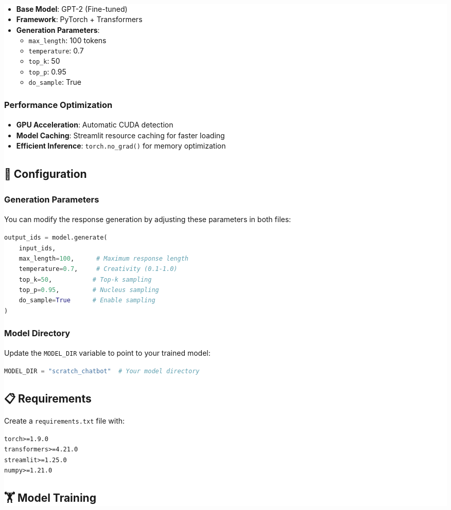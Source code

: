 - **Base Model**: GPT-2 (Fine-tuned)
- **Framework**: PyTorch + Transformers
- **Generation Parameters**:
  - `max_length`: 100 tokens
  - `temperature`: 0.7
  - `top_k`: 50
  - `top_p`: 0.95
  - `do_sample`: True

### Performance Optimization

- **GPU Acceleration**: Automatic CUDA detection
- **Model Caching**: Streamlit resource caching for faster loading
- **Efficient Inference**: `torch.no_grad()` for memory optimization

## 🔧 Configuration

### Generation Parameters

You can modify the response generation by adjusting these parameters in both files:

```python
output_ids = model.generate(
    input_ids,
    max_length=100,      # Maximum response length
    temperature=0.7,     # Creativity (0.1-1.0)
    top_k=50,           # Top-k sampling
    top_p=0.95,         # Nucleus sampling
    do_sample=True      # Enable sampling
)
```

### Model Directory

Update the `MODEL_DIR` variable to point to your trained model:

```python
MODEL_DIR = "scratch_chatbot"  # Your model directory
```

## 📋 Requirements

Create a `requirements.txt` file with:

```txt
torch>=1.9.0
transformers>=4.21.0
streamlit>=1.25.0
numpy>=1.21.0
```

## 🏋️ Model Training
